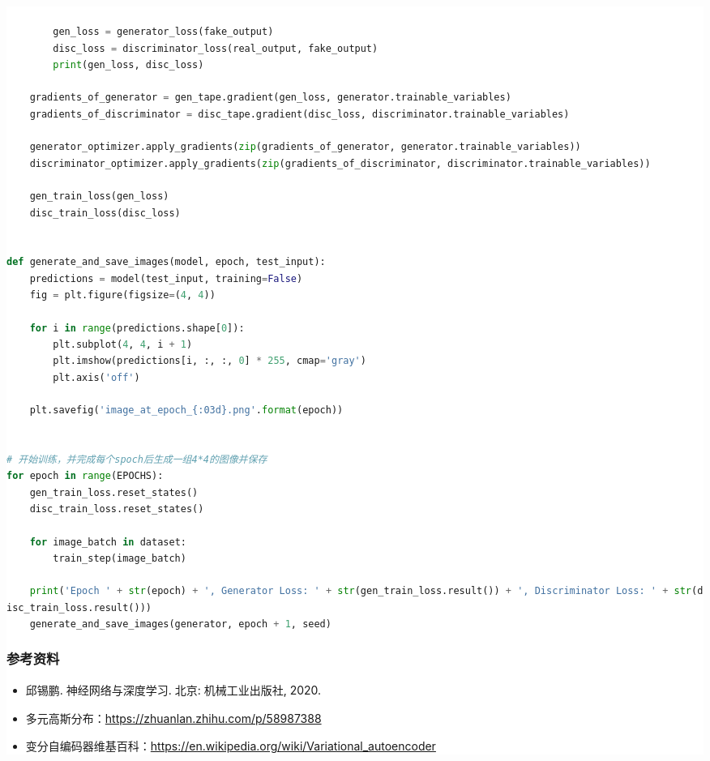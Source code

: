 ```python

        gen_loss = generator_loss(fake_output)
        disc_loss = discriminator_loss(real_output, fake_output)
        print(gen_loss, disc_loss)

    gradients_of_generator = gen_tape.gradient(gen_loss, generator.trainable_variables)
    gradients_of_discriminator = disc_tape.gradient(disc_loss, discriminator.trainable_variables)

    generator_optimizer.apply_gradients(zip(gradients_of_generator, generator.trainable_variables))
    discriminator_optimizer.apply_gradients(zip(gradients_of_discriminator, discriminator.trainable_variables))

    gen_train_loss(gen_loss)
    disc_train_loss(disc_loss)


def generate_and_save_images(model, epoch, test_input):
    predictions = model(test_input, training=False)
    fig = plt.figure(figsize=(4, 4))

    for i in range(predictions.shape[0]):
        plt.subplot(4, 4, i + 1)
        plt.imshow(predictions[i, :, :, 0] * 255, cmap='gray')
        plt.axis('off')

    plt.savefig('image_at_epoch_{:03d}.png'.format(epoch))


# 开始训练，并完成每个spoch后生成一组4*4的图像并保存
for epoch in range(EPOCHS):
    gen_train_loss.reset_states()
    disc_train_loss.reset_states()

    for image_batch in dataset:
        train_step(image_batch)

    print('Epoch ' + str(epoch) + ', Generator Loss: ' + str(gen_train_loss.result()) + ', Discriminator Loss: ' + str(disc_train_loss.result()))
    generate_and_save_images(generator, epoch + 1, seed)
```

### 参考资料

- 邱锡鹏. 神经网络与深度学习. 北京: 机械工业出版社, 2020.

- 多元高斯分布：https://zhuanlan.zhihu.com/p/58987388
- 变分自编码器维基百科：https://en.wikipedia.org/wiki/Variational_autoencoder

